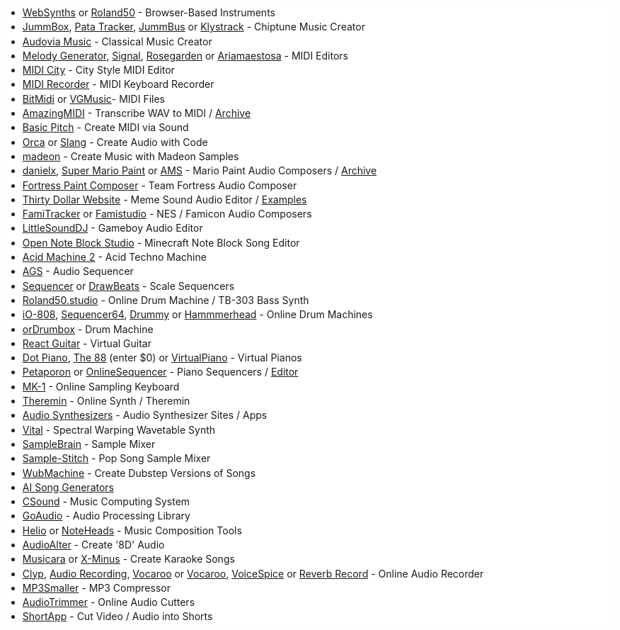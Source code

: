 * [WebSynths](https://www.websynths.com/) or [Roland50](https://roland50.studio/) - Browser-Based Instruments 
* [JummBox](https://jummbus.bitbucket.io/), [Pata Tracker](https://pixwlk.itch.io/pata-tracker), [JummBus](https://jummbus.bitbucket.io/) or [Klystrack](https://github.com/kometbomb/klystrack) - Chiptune Music Creator
* [Audovia Music](https://audovia.co.uk/) - Classical Music Creator
* [Melody Generator](https://dopeloop.ai/melody-generator), [Signal](https://signal.vercel.app/), [Rosegarden](https://rosegardenmusic.com/) or [Ariamaestosa](https://ariamaestosa.github.io/ariamaestosa/docs/index.html) - MIDI Editors
* [MIDI City](https://midicity-2000.glitch.me/) - City Style MIDI Editor
* [MIDI Recorder](https://midi-recorder.web.app/) - MIDI Keyboard Recorder
* [BitMidi](https://bitmidi.com/) or [VGMusic](http://www.vgmusic.com/)- MIDI Files
* [AmazingMIDI](http://www.pluto.dti.ne.jp/araki/amazingmidi/) - Transcribe WAV to MIDI / [Archive](https://archive.org/details/tucows_327319_AmazingMIDI)
* [Basic Pitch](https://basicpitch.spotify.com/) - Create MIDI via Sound
* [Orca](https://hundredrabbits.itch.io/orca) or [Slang](http://slang.kylestetz.com/) - Create Audio with Code
* [madeon](https://adventuremachine.4thfloorcreative.co.uk/) - Create Music with Madeon Samples
* [danielx](https://danielx.net/composer/), [Super Mario Paint](https://github.com/DC37/Super-Mario-Paint) or [AMS](https://flyx.org/ams/) - Mario Paint Audio Composers / [Archive](https://archive.org/details/mariopaintcomposer_201609)
* [Fortress Paint Composer](https://gamejolt.com/games/FPC/377035) - Team Fortress Audio Composer
* [Thirty Dollar Website](https://thirtydollar.website/) - Meme Sound Audio Editor / [Examples](https://youtu.be/8SZZPxERK_8)
* [FamiTracker](http://www.famitracker.com/) or [Famistudio](https://bleubleu.itch.io/famistudio) - NES / Famicon Audio Composers
* [LittleSoundDJ](https://www.littlesounddj.com/lsd/index.php) - Gameboy Audio Editor
* [Open Note Block Studio](https://opennbs.org/) - Minecraft Note Block Song Editor
* [Acid Machine 2](https://errozero.co.uk/acid-machine/) - Acid Techno Machine
* [AGS](https://audio-file.org/2020/11/25/ags-advanced-gtk-sequencer/) - Audio Sequencer
* [Sequencer](https://sequencer.henryfellerhoff.com/) or [DrawBeats](https://drawbeats.com/) - Scale Sequencers
* [Roland50.studio](https://roland50.studio/) - Online Drum Machine / TB-303 Bass Synth
* [iO-808](https://io808.com/), [Sequencer64](https://www.sequencer64.com/), [Drummy](https://drummy.io/) or [Hammmerhead](http://www.threechords.com/hammerhead/) - Online Drum Machines
* [orDrumbox](https://www.ordrumbox.com/) - Drum Machine
* [React Guitar](https://react-guitar.com/) - Virtual Guitar
* [Dot Piano](https://dotpiano.com/), [The 88](https://impactsoundworks.com/product/the-88e/) (enter $0) or [VirtualPiano](https://virtualpiano.net/) - Virtual Pianos
* [Petaporon](https://pixwlk.itch.io/petaporon) or [OnlineSequencer](https://onlinesequencer.net/) - Piano Sequencers / [Editor](https://pixwlk.itch.io/petaporon-editor)
* [MK-1](https://ericrosenbaum.github.io/MK-1/) - Online Sampling Keyboard
* [Theremin](https://femurdesign.com/theremin/) - Online Synth / Theremin 
* [Audio Synthesizers](https://www.reddit.com/r/FREEMEDIAHECKYEAH/wiki/storage#wiki_audio_synthesizers) - Audio Synthesizer Sites / Apps
* [Vital](https://vital.audio/) - Spectral Warping Wavetable Synth
* [SampleBrain](https://gitlab.com/then-try-this/samplebrain) - Sample Mixer
* [Sample-Stitch](http://samplestitch.com.s3-website-us-east-1.amazonaws.com/) - Pop Song Sample Mixer
* [WubMachine](https://the.wubmachine.com/) - Create Dubstep Versions of Songs
* [AI Song Generators](https://www.reddit.com/r/FREEMEDIAHECKYEAH/wiki/ai#wiki_.25BA_audio_generators)
* [CSound](https://csound.com/) - Music Computing System
* [GoAudio](https://github.com/DylanMeeus/GoAudio) - Audio Processing Library 
* [Helio](https://helio.fm/) or [NoteHeads](https://noteheads.net/) - Music Composition Tools
* [AudioAlter](https://audioalter.com/preset/8d-audio) - Create '8D' Audio
* [Musicara](https://www.musicara.ml/) or [X-Minus](https://x-minus.pro/) - Create Karaoke Songs
* [Clyp](https://clyp.it/), [Audio Recording](https://codepen.io/eddch/full/ZMOjPL), [Vocaroo](https://vocaroo.com/) or [Vocaroo](https://www.vocaroo.com/), [VoiceSpice](https://voicespice.com/) or [Reverb Record](https://record.reverb.chat/) - Online Audio Recorder 
* [MP3Smaller](https://www.mp3smaller.com/) - MP3 Compressor 
* [AudioTrimmer](https://audiotrimmer.com/) - Online Audio Cutters
* [ShortApp](https://shortsapp.com/) - Cut Video / Audio into Shorts 